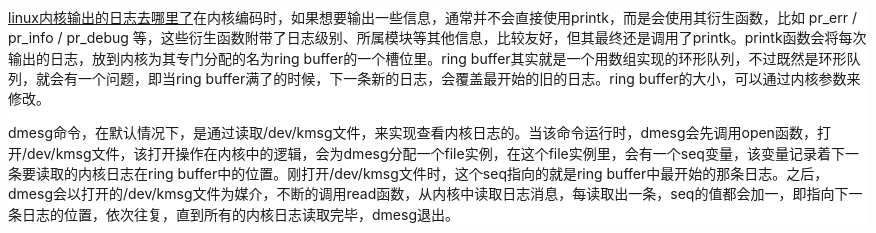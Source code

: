 [linux内核输出的日志去哪里了](https://mp.weixin.qq.com/s/mdDLw6AIp9ws9LTaHg64pg)在内核编码时，如果想要输出一些信息，通常并不会直接使用printk，而是会使用其衍生函数，比如 pr_err / pr_info / pr_debug 等，这些衍生函数附带了日志级别、所属模块等其他信息，比较友好，但其最终还是调用了printk。printk函数会将每次输出的日志，放到内核为其专门分配的名为ring buffer的一个槽位里。ring buffer其实就是一个用数组实现的环形队列，不过既然是环形队列，就会有一个问题，即当ring buffer满了的时候，下一条新的日志，会覆盖最开始的旧的日志。ring buffer的大小，可以通过内核参数来修改。

dmesg命令，在默认情况下，是通过读取/dev/kmsg文件，来实现查看内核日志的。当该命令运行时，dmesg会先调用open函数，打开/dev/kmsg文件，该打开操作在内核中的逻辑，会为dmesg分配一个file实例，在这个file实例里，会有一个seq变量，该变量记录着下一条要读取的内核日志在ring buffer中的位置。刚打开/dev/kmsg文件时，这个seq指向的就是ring buffer中最开始的那条日志。之后，dmesg会以打开的/dev/kmsg文件为媒介，不断的调用read函数，从内核中读取日志消息，每读取出一条，seq的值都会加一，即指向下一条日志的位置，依次往复，直到所有的内核日志读取完毕，dmesg退出。



